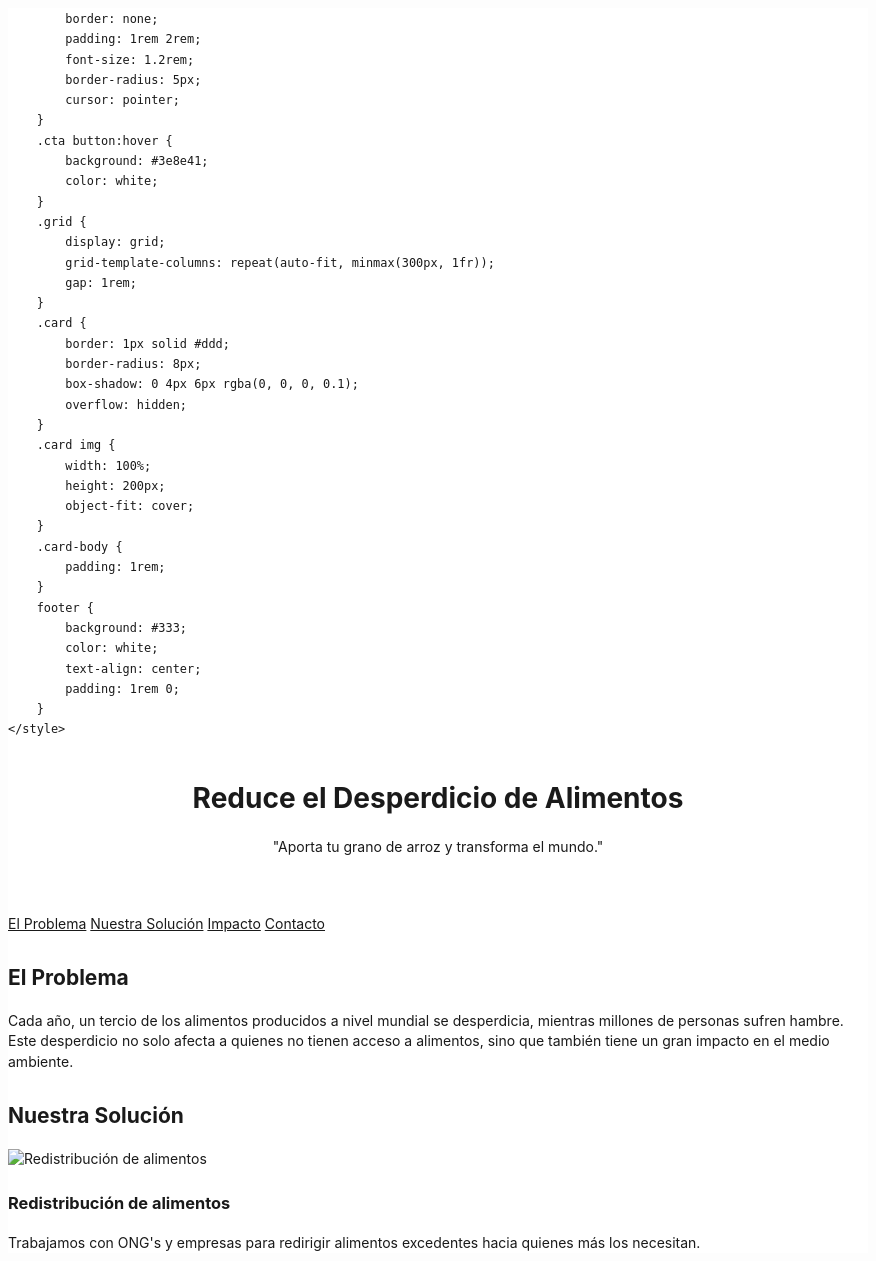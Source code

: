             border: none;
            padding: 1rem 2rem;
            font-size: 1.2rem;
            border-radius: 5px;
            cursor: pointer;
        }
        .cta button:hover {
            background: #3e8e41;
            color: white;
        }
        .grid {
            display: grid;
            grid-template-columns: repeat(auto-fit, minmax(300px, 1fr));
            gap: 1rem;
        }
        .card {
            border: 1px solid #ddd;
            border-radius: 8px;
            box-shadow: 0 4px 6px rgba(0, 0, 0, 0.1);
            overflow: hidden;
        }
        .card img {
            width: 100%;
            height: 200px;
            object-fit: cover;
        }
        .card-body {
            padding: 1rem;
        }
        footer {
            background: #333;
            color: white;
            text-align: center;
            padding: 1rem 0;
        }
    </style>
</head>
<body>
    <header>
        <h1>Reduce el Desperdicio de Alimentos</h1>
        <p>"Aporta tu grano de arroz y transforma el mundo."</p>
    </header>
    <nav>
        <a href="#problema">El Problema</a>
        <a href="#solucion">Nuestra Solución</a>
        <a href="#impacto">Impacto</a>
        <a href="#contacto">Contacto</a>
    </nav>
    <section id="problema">
        <h2>El Problema</h2>
        <p>Cada año, un tercio de los alimentos producidos a nivel mundial se desperdicia, mientras millones de personas sufren hambre. Este desperdicio no solo afecta a quienes no tienen acceso a alimentos, sino que también tiene un gran impacto en el medio ambiente.</p>
    </section>
    <section id="solucion">
        <h2>Nuestra Solución</h2>
        <div class="grid">
            <div class="card">
                <img src="https://via.placeholder.com/300x200" alt="Redistribución de alimentos">
                <div class="card-body">
                    <h3>Redistribución de alimentos</h3>
                    <p>Trabajamos con ONG's y empresas para redirigir alimentos excedentes hacia quienes más los necesitan.</p>